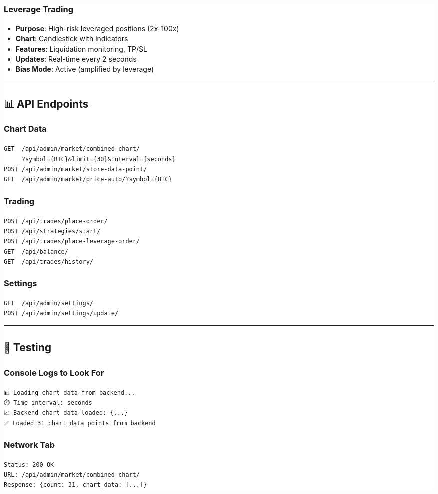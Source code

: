 ### **Leverage Trading**
- **Purpose**: High-risk leveraged positions (2x-100x)
- **Chart**: Candlestick with indicators
- **Features**: Liquidation monitoring, TP/SL
- **Updates**: Real-time every 2 seconds
- **Bias Mode**: Active (amplified by leverage)

---

## 📊 **API Endpoints**

### **Chart Data**
```
GET  /api/admin/market/combined-chart/
     ?symbol={BTC}&limit={30}&interval={seconds}
POST /api/admin/market/store-data-point/
GET  /api/admin/market/price-auto/?symbol={BTC}
```

### **Trading**
```
POST /api/trades/place-order/
POST /api/strategies/start/
POST /api/trades/place-leverage-order/
GET  /api/balance/
GET  /api/trades/history/
```

### **Settings**
```
GET  /api/admin/settings/
POST /api/admin/settings/update/
```

---

## 🧪 **Testing**

### **Console Logs to Look For**
```
📊 Loading chart data from backend...
⏱️ Time interval: seconds
📈 Backend chart data loaded: {...}
✅ Loaded 31 chart data points from backend
```

### **Network Tab**
```
Status: 200 OK
URL: /api/admin/market/combined-chart/
Response: {count: 31, chart_data: [...]}
```
